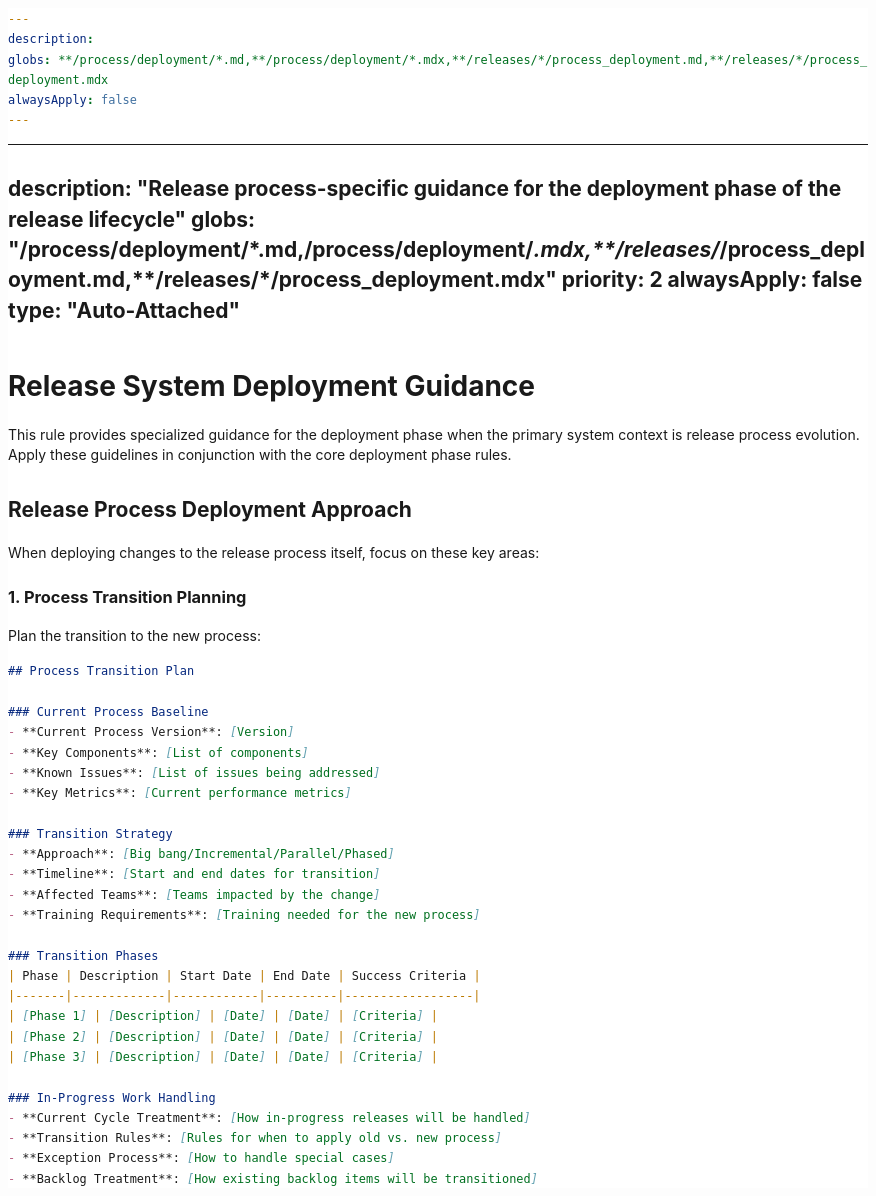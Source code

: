 ```yaml
---
description: 
globs: **/process/deployment/*.md,**/process/deployment/*.mdx,**/releases/*/process_deployment.md,**/releases/*/process_deployment.mdx
alwaysApply: false
---
```

---
description: "Release process-specific guidance for the deployment phase of the release lifecycle"
globs: "**/process/deployment/*.md,**/process/deployment/*.mdx,**/releases/*/process_deployment.md,**/releases/*/process_deployment.mdx"
priority: 2
alwaysApply: false
type: "Auto-Attached"
---

# Release System Deployment Guidance

<critical>
This rule provides specialized guidance for the deployment phase when the primary system context is release process evolution. Apply these guidelines in conjunction with the core deployment phase rules.
</critical>

## Release Process Deployment Approach

When deploying changes to the release process itself, focus on these key areas:

### 1. Process Transition Planning

Plan the transition to the new process:

```markdown
## Process Transition Plan

### Current Process Baseline
- **Current Process Version**: [Version]
- **Key Components**: [List of components]
- **Known Issues**: [List of issues being addressed]
- **Key Metrics**: [Current performance metrics]

### Transition Strategy
- **Approach**: [Big bang/Incremental/Parallel/Phased]
- **Timeline**: [Start and end dates for transition]
- **Affected Teams**: [Teams impacted by the change]
- **Training Requirements**: [Training needed for the new process]

### Transition Phases
| Phase | Description | Start Date | End Date | Success Criteria | 
|-------|-------------|------------|----------|------------------|
| [Phase 1] | [Description] | [Date] | [Date] | [Criteria] |
| [Phase 2] | [Description] | [Date] | [Date] | [Criteria] |
| [Phase 3] | [Description] | [Date] | [Date] | [Criteria] |

### In-Progress Work Handling
- **Current Cycle Treatment**: [How in-progress releases will be handled]
- **Transition Rules**: [Rules for when to apply old vs. new process]
- **Exception Process**: [How to handle special cases]
- **Backlog Treatment**: [How existing backlog items will be transitioned]
```
